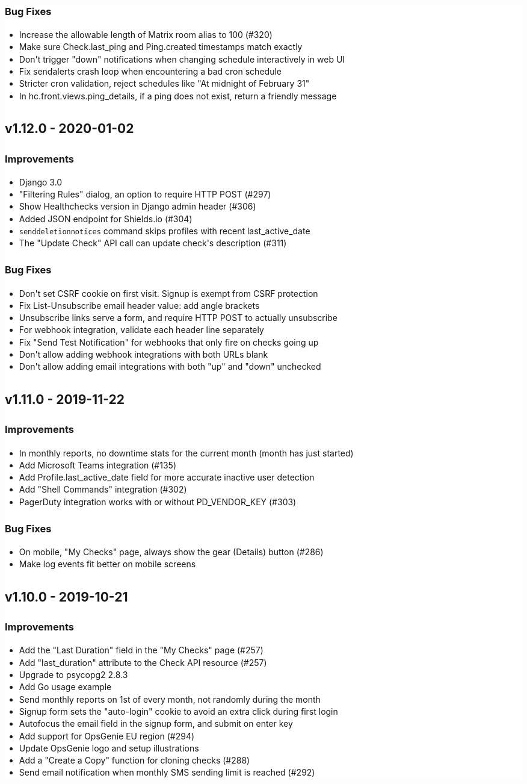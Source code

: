 ### Bug Fixes
- Increase the allowable length of Matrix room alias to 100 (#320)
- Make sure Check.last_ping and Ping.created timestamps match exactly
- Don't trigger "down" notifications when changing schedule interactively in web UI
- Fix sendalerts crash loop when encountering a bad cron schedule
- Stricter cron validation, reject schedules like "At midnight of February 31"
- In hc.front.views.ping_details, if a ping does not exist, return a friendly message

## v1.12.0 - 2020-01-02

### Improvements
- Django 3.0
- "Filtering Rules" dialog, an option to require HTTP POST (#297)
- Show Healthchecks version in Django admin header (#306)
- Added JSON endpoint for Shields.io (#304)
- `senddeletionnotices` command skips profiles with recent last_active_date
- The "Update Check" API call can update check's description (#311)

### Bug Fixes
- Don't set CSRF cookie on first visit. Signup is exempt from CSRF protection
- Fix List-Unsubscribe email header value: add angle brackets
- Unsubscribe links serve a form, and require HTTP POST to actually unsubscribe
- For webhook integration, validate each header line separately
- Fix "Send Test Notification" for webhooks that only fire on checks going up
- Don't allow adding webhook integrations with both URLs blank
- Don't allow adding email integrations with both "up" and "down" unchecked


## v1.11.0 - 2019-11-22

### Improvements
- In monthly reports, no downtime stats for the current month (month has just started)
- Add Microsoft Teams integration (#135)
- Add Profile.last_active_date field for more accurate inactive user detection
- Add "Shell Commands" integration (#302)
- PagerDuty integration works with or without PD_VENDOR_KEY (#303)

### Bug Fixes
 - On mobile, "My Checks" page, always show the gear (Details) button (#286)
 - Make log events fit better on mobile screens


## v1.10.0 - 2019-10-21

### Improvements
- Add the "Last Duration" field in the "My Checks" page (#257)
- Add "last_duration" attribute to the Check API resource (#257)
- Upgrade to psycopg2 2.8.3
- Add Go usage example
- Send monthly reports on 1st of every month, not randomly during the month
- Signup form sets the "auto-login" cookie to avoid an extra click during first login
- Autofocus the email field in the signup form, and submit on enter key
- Add support for OpsGenie EU region (#294)
- Update OpsGenie logo and setup illustrations
- Add a "Create a Copy" function for cloning checks (#288)
- Send email notification when monthly SMS sending limit is reached (#292)
